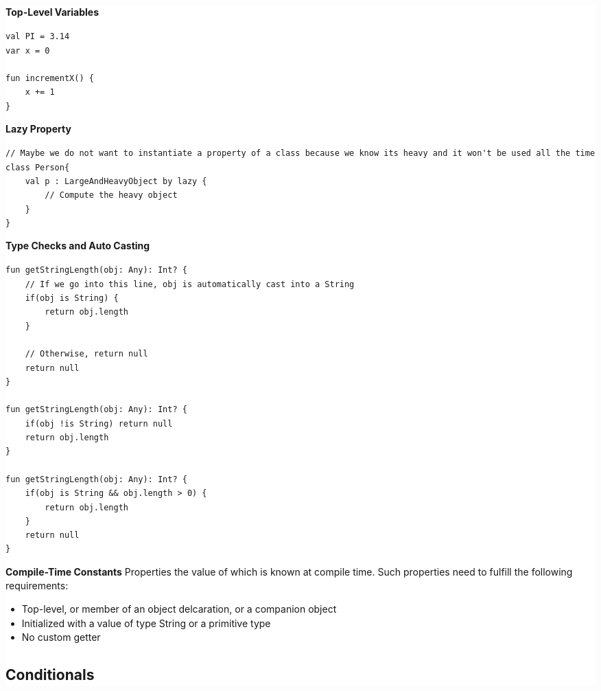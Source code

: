 **Top-Level Variables**
```
val PI = 3.14
var x = 0

fun incrementX() {
    x += 1
}
```

**Lazy Property**
```
// Maybe we do not want to instantiate a property of a class because we know its heavy and it won't be used all the time
class Person{
    val p : LargeAndHeavyObject by lazy {
        // Compute the heavy object 
    }
}
```

**Type Checks and Auto Casting**
```
fun getStringLength(obj: Any): Int? {
    // If we go into this line, obj is automatically cast into a String
    if(obj is String) {
        return obj.length
    }

    // Otherwise, return null
    return null
}

fun getStringLength(obj: Any): Int? {
    if(obj !is String) return null
    return obj.length
}

fun getStringLength(obj: Any): Int? {
    if(obj is String && obj.length > 0) {
        return obj.length
    }
    return null
}
```

**Compile-Time Constants**
Properties the value of which is known at compile time. Such properties need to fulfill the following requirements:
- Top-level, or member of an object delcaration, or a companion object
- Initialized with a value of type String or a primitive type
- No custom getter

## Conditionals
